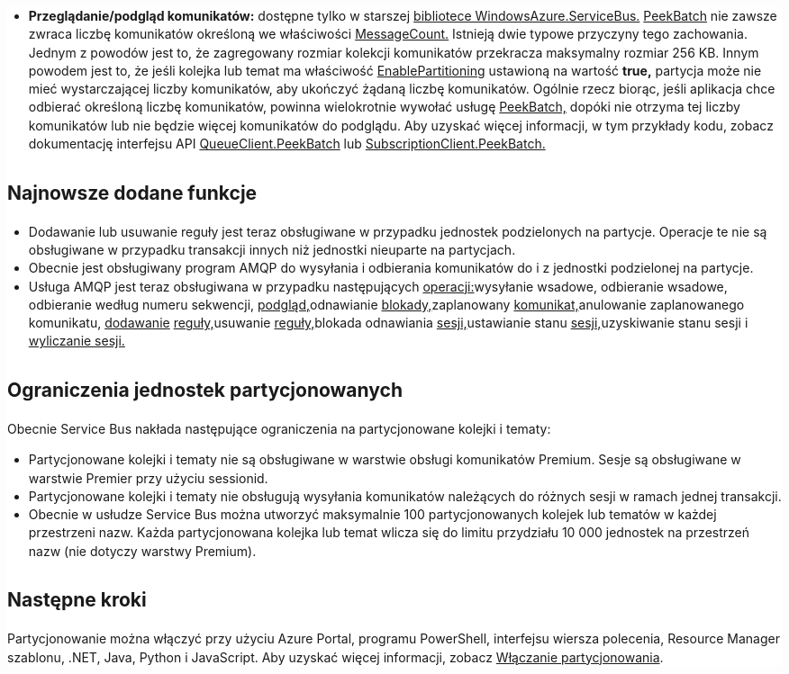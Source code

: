 * **Przeglądanie/podgląd komunikatów:** dostępne tylko w starszej [bibliotece WindowsAzure.ServiceBus.](https://www.nuget.org/packages/WindowsAzure.ServiceBus/) [PeekBatch](/dotnet/api/microsoft.servicebus.messaging.queueclient.peekbatch) nie zawsze zwraca liczbę komunikatów określoną we właściwości [MessageCount.](/dotnet/api/microsoft.servicebus.messaging.queuedescription.messagecount) Istnieją dwie typowe przyczyny tego zachowania. Jednym z powodów jest to, że zagregowany rozmiar kolekcji komunikatów przekracza maksymalny rozmiar 256 KB. Innym powodem jest to, że jeśli kolejka lub temat ma właściwość [EnablePartitioning](/dotnet/api/microsoft.servicebus.messaging.queuedescription.enablepartitioning) ustawioną na wartość **true,** partycja może nie mieć wystarczającej liczby komunikatów, aby ukończyć żądaną liczbę komunikatów. Ogólnie rzecz biorąc, jeśli aplikacja chce odbierać określoną liczbę komunikatów, powinna wielokrotnie wywołać usługę [PeekBatch,](/dotnet/api/microsoft.servicebus.messaging.queueclient.peekbatch) dopóki nie otrzyma tej liczby komunikatów lub nie będzie więcej komunikatów do podglądu. Aby uzyskać więcej informacji, w tym przykłady kodu, zobacz dokumentację interfejsu API [QueueClient.PeekBatch](/dotnet/api/microsoft.servicebus.messaging.queueclient.peekbatch) lub [SubscriptionClient.PeekBatch.](/dotnet/api/microsoft.servicebus.messaging.subscriptionclient.peekbatch)

## <a name="latest-added-features"></a>Najnowsze dodane funkcje

* Dodawanie lub usuwanie reguły jest teraz obsługiwane w przypadku jednostek podzielonych na partycje. Operacje te nie są obsługiwane w przypadku transakcji innych niż jednostki nieuparte na partycjach. 
* Obecnie jest obsługiwany program AMQP do wysyłania i odbierania komunikatów do i z jednostki podzielonej na partycje.
* Usługa AMQP jest teraz obsługiwana w przypadku następujących [operacji:](/dotnet/api/microsoft.servicebus.messaging.queueclient.sendbatch)wysyłanie wsadowe, [](/dotnet/api/microsoft.servicebus.messaging.queueclient.receivebatch)odbieranie wsadowe, [](/dotnet/api/microsoft.servicebus.messaging.queueclient.receive)odbieranie według numeru sekwencji, [](/dotnet/api/microsoft.servicebus.messaging.queueclient.peek) [podgląd,](/dotnet/api/microsoft.servicebus.messaging.queueclient.renewmessagelock)odnawianie [blokady,](/dotnet/api/microsoft.azure.servicebus.queueclient.schedulemessageasync)zaplanowany [komunikat,](/dotnet/api/microsoft.azure.servicebus.queueclient.cancelscheduledmessageasync)anulowanie zaplanowanego komunikatu, [dodawanie](/dotnet/api/microsoft.azure.servicebus.ruledescription) [reguły,](/dotnet/api/microsoft.azure.servicebus.ruledescription)usuwanie [reguły,](/dotnet/api/microsoft.servicebus.messaging.messagesession.renewlock)blokada odnawiania [sesji,](/dotnet/api/microsoft.servicebus.messaging.messagesession.setstate)ustawianie stanu [sesji,](/dotnet/api/microsoft.servicebus.messaging.messagesession.getstate)uzyskiwanie stanu sesji i [wyliczanie sesji.](/dotnet/api/microsoft.servicebus.messaging.queueclient.getmessagesessions)

## <a name="partitioned-entities-limitations"></a>Ograniczenia jednostek partycjonowanych

Obecnie Service Bus nakłada następujące ograniczenia na partycjonowane kolejki i tematy:

* Partycjonowane kolejki i tematy nie są obsługiwane w warstwie obsługi komunikatów Premium. Sesje są obsługiwane w warstwie Premier przy użyciu sessionid. 
* Partycjonowane kolejki i tematy nie obsługują wysyłania komunikatów należących do różnych sesji w ramach jednej transakcji.
* Obecnie w usłudze Service Bus można utworzyć maksymalnie 100 partycjonowanych kolejek lub tematów w każdej przestrzeni nazw. Każda partycjonowana kolejka lub temat wlicza się do limitu przydziału 10 000 jednostek na przestrzeń nazw (nie dotyczy warstwy Premium).

## <a name="next-steps"></a>Następne kroki
Partycjonowanie można włączyć przy użyciu Azure Portal, programu PowerShell, interfejsu wiersza polecenia, Resource Manager szablonu, .NET, Java, Python i JavaScript. Aby uzyskać więcej informacji, zobacz [Włączanie partycjonowania](enable-partitions.md). 
